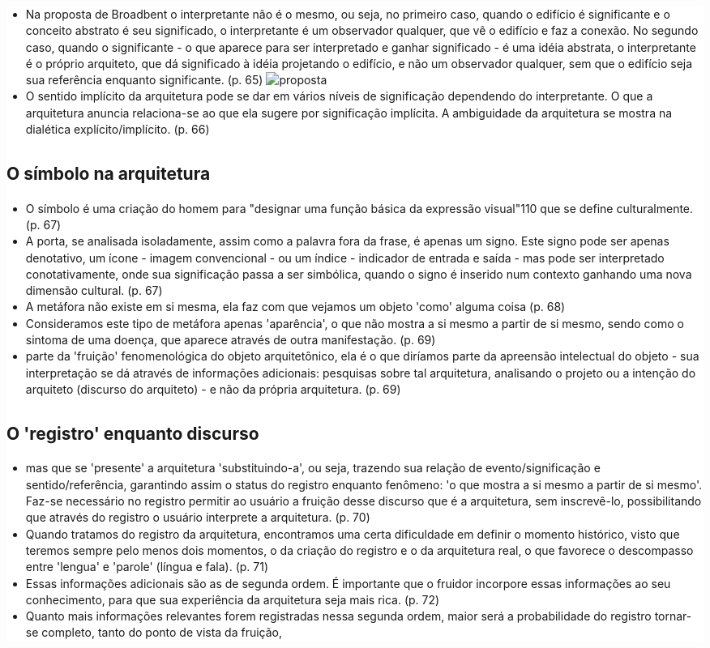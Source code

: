 - Na proposta de Broadbent o interpretante não é o mesmo, ou
seja, no primeiro caso, quando o edifício é significante e o
conceito abstrato é seu significado, o interpretante é um
observador qualquer, que vê o edifício e faz a conexão. No
segundo caso, quando o significante - o que aparece para ser
interpretado e ganhar significado - é uma idéia abstrata, o
interpretante é o próprio arquiteto, que dá significado à idéia
projetando o edifício, e não um observador qualquer, sem
que o edifício seja sua referência enquanto significante. (p. 65)
![proposta](file:///home/luisa/Pictures/Screenshot_20210524_172352.png)
-  O sentido implícito da arquitetura pode se dar
em vários níveis de significação dependendo do
interpretante. O que a arquitetura anuncia relaciona-se ao
que ela sugere por significação implícita. A ambiguidade da
arquitetura se mostra na dialética explícito/implícito. (p. 66)
## O símbolo na arquitetura 
- O símbolo é uma criação do homem para "designar uma
função básica da expressão visual"110 que se
define culturalmente.  (p. 67)
- A porta, se analisada isoladamente, assim como a palavra
fora da frase, é apenas um signo. Este signo pode ser apenas
denotativo, um ícone - imagem convencional - ou um índice -
indicador de entrada e saída - mas pode ser interpretado
conotativamente, onde sua significação passa a ser simbólica,
quando o signo é inserido num contexto ganhando uma nova
dimensão cultural. (p. 67)
- A metáfora não existe em
si mesma, ela faz com que vejamos um objeto 'como' alguma
coisa (p. 68)
- Consideramos este tipo
de metáfora apenas 'aparência', o que não mostra a si mesmo
a partir de si mesmo, sendo como o sintoma de uma doença,
que aparece através de outra manifestação. (p. 69)
- parte da 'fruição' fenomenológica do objeto arquitetônico, ela
é o que diríamos parte da apreensão intelectual do objeto -
sua interpretação se dá através de informações adicionais:
pesquisas sobre tal arquitetura, analisando o projeto ou a
intenção do arquiteto (discurso do arquiteto) - e não da
própria arquitetura. (p. 69)
## O 'registro' enquanto discurso 
- mas que se
'presente' a arquitetura 'substituindo-a', ou seja, trazendo sua
relação de evento/significação e sentido/referência,
garantindo assim o status do registro enquanto fenômeno: 'o
que mostra a si mesmo a partir de si mesmo'. Faz-se
necessário no registro permitir ao usuário a fruição desse
discurso que é a arquitetura, sem inscrevê-lo, possibilitando
que através do registro o usuário interprete a arquitetura. (p. 70)
- Quando tratamos do registro da arquitetura, encontramos
uma certa dificuldade em definir o momento histórico, visto
que teremos sempre pelo menos dois momentos, o da criação
do registro e o da arquitetura real, o que favorece o
descompasso entre 'lengua' e 'parole' (língua e fala). (p. 71)
- Essas informações adicionais são as de segunda ordem. É
importante que o fruidor incorpore essas informações ao seu
conhecimento, para que sua experiência da arquitetura seja
mais rica. (p. 72)
- Quanto
mais informações relevantes forem registradas nessa
segunda ordem, maior será a probabilidade do registro
tornar-se completo, tanto do ponto de vista da fruição,